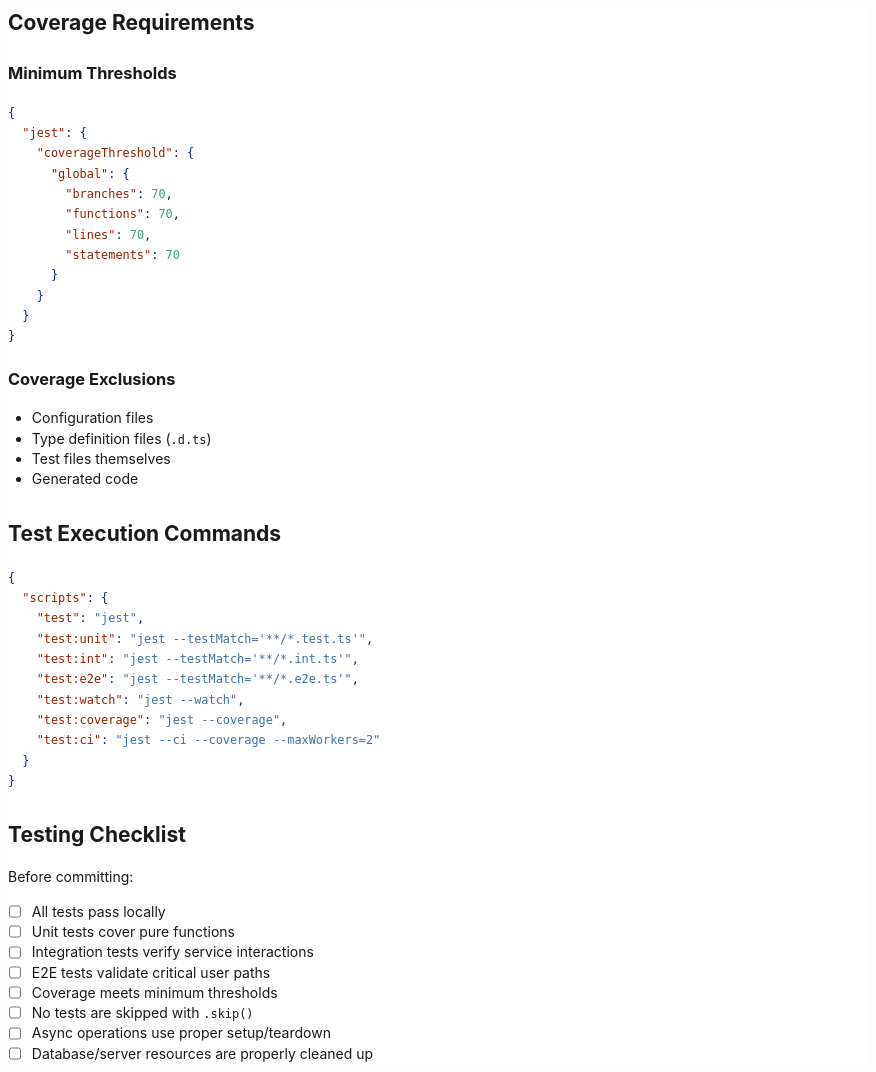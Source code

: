 ## Coverage Requirements

### Minimum Thresholds
```json
{
  "jest": {
    "coverageThreshold": {
      "global": {
        "branches": 70,
        "functions": 70,
        "lines": 70,
        "statements": 70
      }
    }
  }
}
```

### Coverage Exclusions
* Configuration files
* Type definition files (`.d.ts`)
* Test files themselves
* Generated code

## Test Execution Commands

```json
{
  "scripts": {
    "test": "jest",
    "test:unit": "jest --testMatch='**/*.test.ts'",
    "test:int": "jest --testMatch='**/*.int.ts'",
    "test:e2e": "jest --testMatch='**/*.e2e.ts'",
    "test:watch": "jest --watch",
    "test:coverage": "jest --coverage",
    "test:ci": "jest --ci --coverage --maxWorkers=2"
  }
}
```

## Testing Checklist

Before committing:
- [ ] All tests pass locally
- [ ] Unit tests cover pure functions
- [ ] Integration tests verify service interactions
- [ ] E2E tests validate critical user paths
- [ ] Coverage meets minimum thresholds
- [ ] No tests are skipped with `.skip()`
- [ ] Async operations use proper setup/teardown
- [ ] Database/server resources are properly cleaned up
